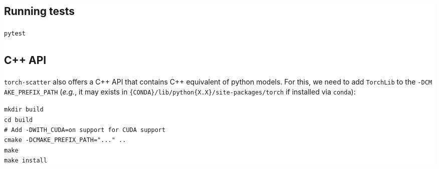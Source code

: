 ## Running tests

```
pytest
```

## C++ API

`torch-scatter` also offers a C++ API that contains C++ equivalent of python models.
For this, we need to add `TorchLib` to the `-DCMAKE_PREFIX_PATH` (*e.g.*, it may exists in `{CONDA}/lib/python{X.X}/site-packages/torch` if installed via `conda`):

```
mkdir build
cd build
# Add -DWITH_CUDA=on support for CUDA support
cmake -DCMAKE_PREFIX_PATH="..." ..
make
make install
```
